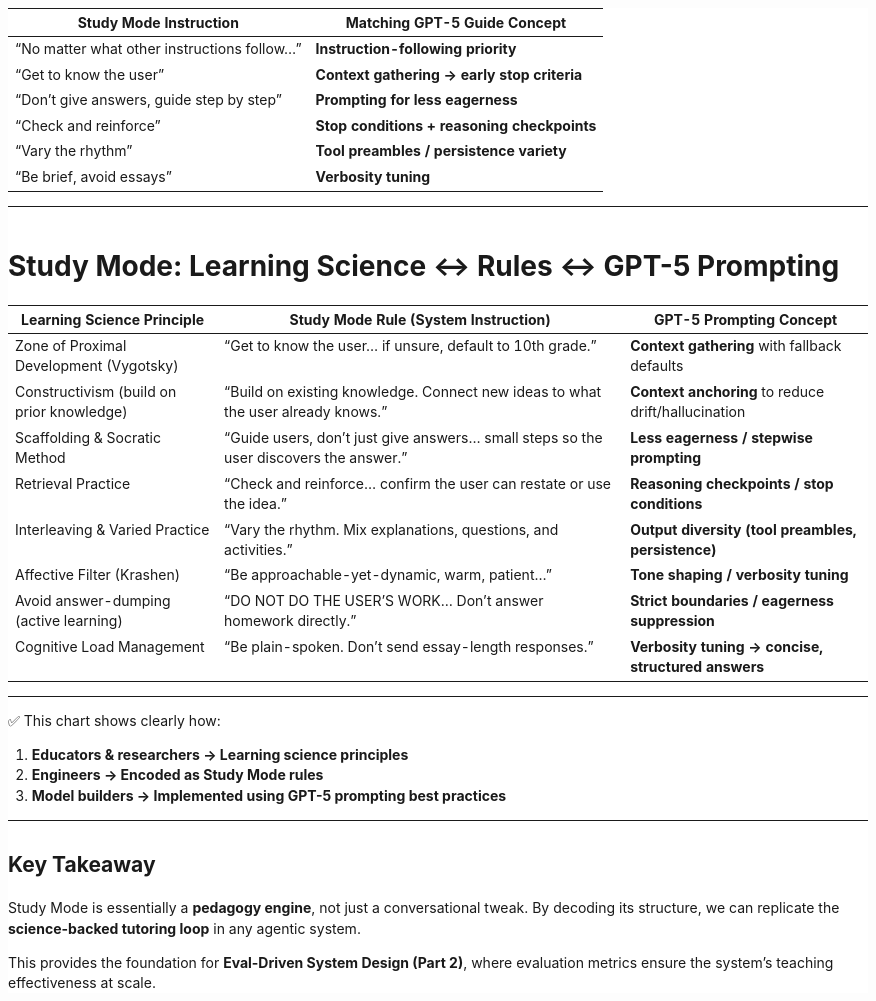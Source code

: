 | Study Mode Instruction                      | Matching GPT-5 Guide Concept                |
| ------------------------------------------- | ------------------------------------------- |
| “No matter what other instructions follow…” | **Instruction-following priority**          |
| “Get to know the user”                      | **Context gathering → early stop criteria** |
| “Don’t give answers, guide step by step”    | **Prompting for less eagerness**            |
| “Check and reinforce”                       | **Stop conditions + reasoning checkpoints** |
| “Vary the rhythm”                           | **Tool preambles / persistence variety**    |
| “Be brief, avoid essays”                    | **Verbosity tuning**                        |

---


# Study Mode: Learning Science ↔ Rules ↔ GPT-5 Prompting

| **Learning Science Principle**            | **Study Mode Rule (System Instruction)**                                              | **GPT-5 Prompting Concept**                         |
| ----------------------------------------- | ------------------------------------------------------------------------------------- | --------------------------------------------------- |
| Zone of Proximal Development (Vygotsky)   | “Get to know the user… if unsure, default to 10th grade.”                             | **Context gathering** with fallback defaults        |
| Constructivism (build on prior knowledge) | “Build on existing knowledge. Connect new ideas to what the user already knows.”      | **Context anchoring** to reduce drift/hallucination |
| Scaffolding & Socratic Method             | “Guide users, don’t just give answers… small steps so the user discovers the answer.” | **Less eagerness / stepwise prompting**             |
| Retrieval Practice                        | “Check and reinforce… confirm the user can restate or use the idea.”                  | **Reasoning checkpoints / stop conditions**         |
| Interleaving & Varied Practice            | “Vary the rhythm. Mix explanations, questions, and activities.”                       | **Output diversity (tool preambles, persistence)**  |
| Affective Filter (Krashen)                | “Be approachable-yet-dynamic, warm, patient…”                                         | **Tone shaping / verbosity tuning**                 |
| Avoid answer-dumping (active learning)    | “DO NOT DO THE USER’S WORK… Don’t answer homework directly.”                          | **Strict boundaries / eagerness suppression**       |
| Cognitive Load Management                 | “Be plain-spoken. Don’t send essay-length responses.”                                 | **Verbosity tuning → concise, structured answers**  |

---

✅ This chart shows clearly how:

1. **Educators & researchers → Learning science principles**
2. **Engineers → Encoded as Study Mode rules**
3. **Model builders → Implemented using GPT-5 prompting best practices**


---

## Key Takeaway

Study Mode is essentially a **pedagogy engine**, not just a conversational tweak.
By decoding its structure, we can replicate the **science-backed tutoring loop** in any agentic system.

This provides the foundation for **Eval-Driven System Design (Part 2)**, where evaluation metrics ensure the system’s teaching effectiveness at scale.
